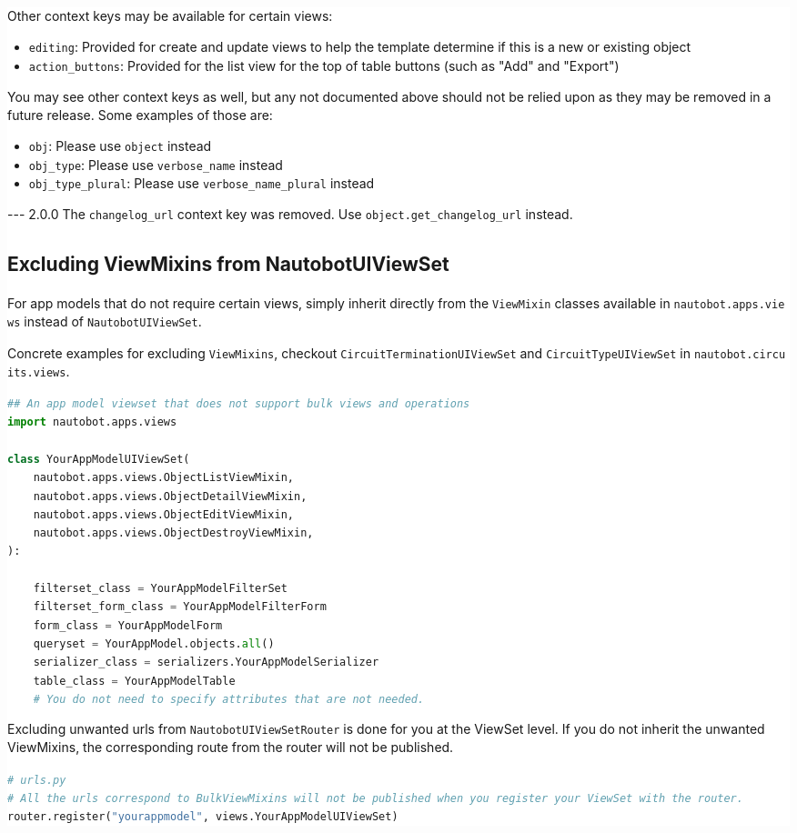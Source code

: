Other context keys may be available for certain views:

* `editing`: Provided for create and update views to help the template determine if this is a new or existing object
* `action_buttons`: Provided for the list view for the top of table buttons (such as "Add" and "Export")

You may see other context keys as well, but any not documented above should not be relied upon as they may be removed in a future release. Some examples of those are:

* `obj`: Please use `object` instead
* `obj_type`: Please use `verbose_name` instead
* `obj_type_plural`: Please use `verbose_name_plural` instead

--- 2.0.0
    The `changelog_url` context key was removed. Use `object.get_changelog_url` instead.

## Excluding ViewMixins from NautobotUIViewSet

For app models that do not require certain views, simply inherit directly from the `ViewMixin` classes available in `nautobot.apps.views` instead of `NautobotUIViewSet`.

Concrete examples for excluding `ViewMixins`, checkout `CircuitTerminationUIViewSet` and `CircuitTypeUIViewSet` in `nautobot.circuits.views`.

```python
## An app model viewset that does not support bulk views and operations
import nautobot.apps.views

class YourAppModelUIViewSet(
    nautobot.apps.views.ObjectListViewMixin,
    nautobot.apps.views.ObjectDetailViewMixin,
    nautobot.apps.views.ObjectEditViewMixin,
    nautobot.apps.views.ObjectDestroyViewMixin,
):

    filterset_class = YourAppModelFilterSet
    filterset_form_class = YourAppModelFilterForm
    form_class = YourAppModelForm
    queryset = YourAppModel.objects.all()
    serializer_class = serializers.YourAppModelSerializer
    table_class = YourAppModelTable
    # You do not need to specify attributes that are not needed.
```

Excluding unwanted urls from `NautobotUIViewSetRouter` is done for you at the ViewSet level. If you do not inherit the unwanted ViewMixins, the corresponding route from the router will not be published.

```python
# urls.py
# All the urls correspond to BulkViewMixins will not be published when you register your ViewSet with the router.
router.register("yourappmodel", views.YourAppModelUIViewSet)
```
